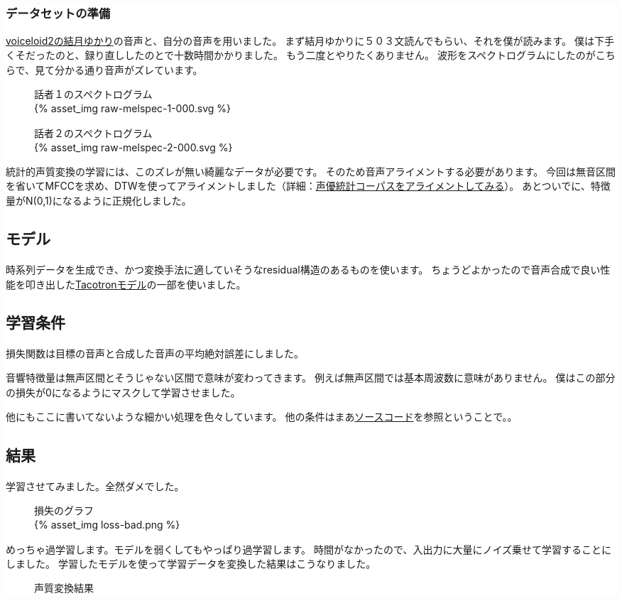 ### データセットの準備
[voiceloid2の結月ゆかり](http://www.ah-soft.com/voiceroid/yukari/)の音声と、自分の音声を用いました。
まず結月ゆかりに５０３文読んでもらい、それを僕が読みます。
僕は下手くそだったのと、録り直ししたのとで十数時間かかりました。
もう二度とやりたくありません。
波形をスペクトログラムにしたのがこちらで、見て分かる通り音声がズレています。

<figure>
  <figcaption>話者１のスペクトログラム</figcaption>
  {% asset_img raw-melspec-1-000.svg %}
</figure>

<figure>
  <figcaption>話者２のスペクトログラム</figcaption>
  {% asset_img raw-melspec-2-000.svg %}
</figure>

統計的声質変換の学習には、このズレが無い綺麗なデータが必要です。
そのため音声アライメントする必要があります。
今回は無音区間を省いてMFCCを求め、DTWを使ってアライメントしました（詳細：[声優統計コーパスをアライメントしてみる](../sandbox-alignment-voice-actress-data/)）。
あとついでに、特徴量がN(0,1)になるように正規化しました。

## モデル
時系列データを生成でき、かつ変換手法に適していそうなresidual構造のあるものを使います。
ちょうどよかったので音声合成で良い性能を叩き出した[Tacotronモデル](https://arxiv.org/abs/1703.10135)の一部を使いました。

## 学習条件
損失関数は目標の音声と合成した音声の平均絶対誤差にしました。

音響特徴量は無声区間とそうじゃない区間で意味が変わってきます。
例えば無声区間では基本周波数に意味がありません。
僕はこの部分の損失が0になるようにマスクして学習させました。

他にもここに書いてないような細かい処理を色々しています。
他の条件はまあ[ソースコード](https://github.com/Hiroshiba/become-yukarin)を参照ということで。。

## 結果
学習させてみました。全然ダメでした。

<figure>
  <figcaption>損失のグラフ</figcaption>
  {% asset_img loss-bad.png %}
</figure>

めっちゃ過学習します。モデルを弱くしてもやっぱり過学習します。
時間がなかったので、入出力に大量にノイズ乗せて学習することにしました。
学習したモデルを使って学習データを変換した結果はこうなりました。

<figure>
  <figcaption>声質変換結果</figcaption>
  <audio src="output-hiho-pause-atr-A01.mp3" controls></audio>
</figure>

